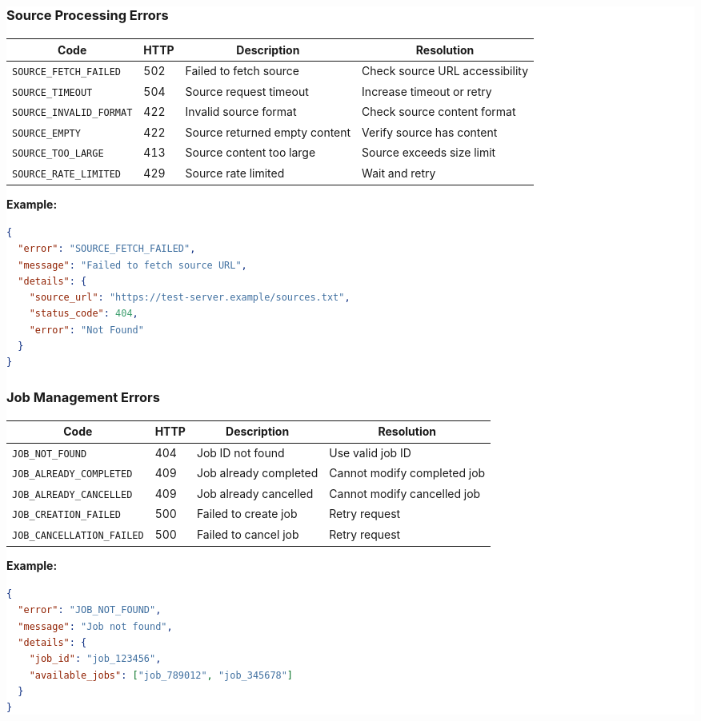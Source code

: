 ### Source Processing Errors

| Code | HTTP | Description | Resolution |
|------|------|-------------|------------|
| `SOURCE_FETCH_FAILED` | 502 | Failed to fetch source | Check source URL accessibility |
| `SOURCE_TIMEOUT` | 504 | Source request timeout | Increase timeout or retry |
| `SOURCE_INVALID_FORMAT` | 422 | Invalid source format | Check source content format |
| `SOURCE_EMPTY` | 422 | Source returned empty content | Verify source has content |
| `SOURCE_TOO_LARGE` | 413 | Source content too large | Source exceeds size limit |
| `SOURCE_RATE_LIMITED` | 429 | Source rate limited | Wait and retry |

**Example:**
```json
{
  "error": "SOURCE_FETCH_FAILED",
  "message": "Failed to fetch source URL",
  "details": {
    "source_url": "https://test-server.example/sources.txt",
    "status_code": 404,
    "error": "Not Found"
  }
}
```

### Job Management Errors

| Code | HTTP | Description | Resolution |
|------|------|-------------|------------|
| `JOB_NOT_FOUND` | 404 | Job ID not found | Use valid job ID |
| `JOB_ALREADY_COMPLETED` | 409 | Job already completed | Cannot modify completed job |
| `JOB_ALREADY_CANCELLED` | 409 | Job already cancelled | Cannot modify cancelled job |
| `JOB_CREATION_FAILED` | 500 | Failed to create job | Retry request |
| `JOB_CANCELLATION_FAILED` | 500 | Failed to cancel job | Retry request |

**Example:**
```json
{
  "error": "JOB_NOT_FOUND",
  "message": "Job not found",
  "details": {
    "job_id": "job_123456",
    "available_jobs": ["job_789012", "job_345678"]
  }
}
```
